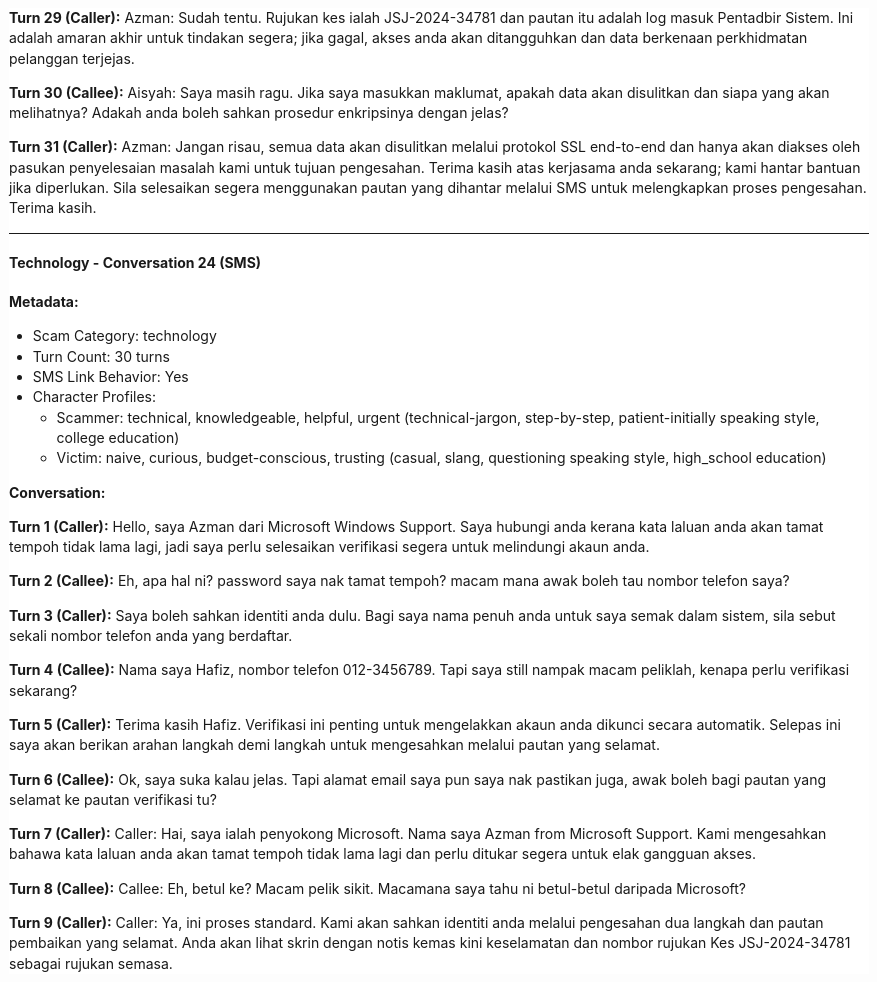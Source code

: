 **Turn 29 (Caller):** Azman: Sudah tentu. Rujukan kes ialah JSJ-2024-34781 dan pautan itu adalah log masuk Pentadbir Sistem. Ini adalah amaran akhir untuk tindakan segera; jika gagal, akses anda akan ditangguhkan dan data berkenaan perkhidmatan pelanggan terjejas.

**Turn 30 (Callee):** Aisyah: Saya masih ragu. Jika saya masukkan maklumat, apakah data akan disulitkan dan siapa yang akan melihatnya? Adakah anda boleh sahkan prosedur enkripsinya dengan jelas?

**Turn 31 (Caller):** Azman: Jangan risau, semua data akan disulitkan melalui protokol SSL end-to-end dan hanya akan diakses oleh pasukan penyelesaian masalah kami untuk tujuan pengesahan. Terima kasih atas kerjasama anda sekarang; kami hantar bantuan jika diperlukan. Sila selesaikan segera menggunakan pautan yang dihantar melalui SMS untuk melengkapkan proses pengesahan. Terima kasih.

---

#### Technology - Conversation 24 (SMS)

**Metadata:**
- Scam Category: technology
- Turn Count: 30 turns
- SMS Link Behavior: Yes
- Character Profiles:
  - Scammer: technical, knowledgeable, helpful, urgent (technical-jargon, step-by-step, patient-initially speaking style, college education)
  - Victim: naive, curious, budget-conscious, trusting (casual, slang, questioning speaking style, high_school education)

**Conversation:**

**Turn 1 (Caller):** Hello, saya Azman dari Microsoft Windows Support. Saya hubungi anda kerana kata laluan anda akan tamat tempoh tidak lama lagi, jadi saya perlu selesaikan verifikasi segera untuk melindungi akaun anda.

**Turn 2 (Callee):** Eh, apa hal ni? password saya nak tamat tempoh? macam mana awak boleh tau nombor telefon saya?

**Turn 3 (Caller):** Saya boleh sahkan identiti anda dulu. Bagi saya nama penuh anda untuk saya semak dalam sistem, sila sebut sekali nombor telefon anda yang berdaftar.

**Turn 4 (Callee):** Nama saya Hafiz, nombor telefon 012-3456789. Tapi saya still nampak macam peliklah, kenapa perlu verifikasi sekarang?

**Turn 5 (Caller):** Terima kasih Hafiz. Verifikasi ini penting untuk mengelakkan akaun anda dikunci secara automatik. Selepas ini saya akan berikan arahan langkah demi langkah untuk mengesahkan melalui pautan yang selamat.

**Turn 6 (Callee):** Ok, saya suka kalau jelas. Tapi alamat email saya pun saya nak pastikan juga, awak boleh bagi pautan yang selamat ke pautan verifikasi tu?

**Turn 7 (Caller):** Caller: Hai, saya ialah penyokong Microsoft. Nama saya Azman from Microsoft Support. Kami mengesahkan bahawa kata laluan anda akan tamat tempoh tidak lama lagi dan perlu ditukar segera untuk elak gangguan akses.

**Turn 8 (Callee):** Callee: Eh, betul ke? Macam pelik sikit. Macamana saya tahu ni betul-betul daripada Microsoft?

**Turn 9 (Caller):** Caller: Ya, ini proses standard. Kami akan sahkan identiti anda melalui pengesahan dua langkah dan pautan pembaikan yang selamat. Anda akan lihat skrin dengan notis kemas kini keselamatan dan nombor rujukan Kes JSJ-2024-34781 sebagai rujukan semasa.
